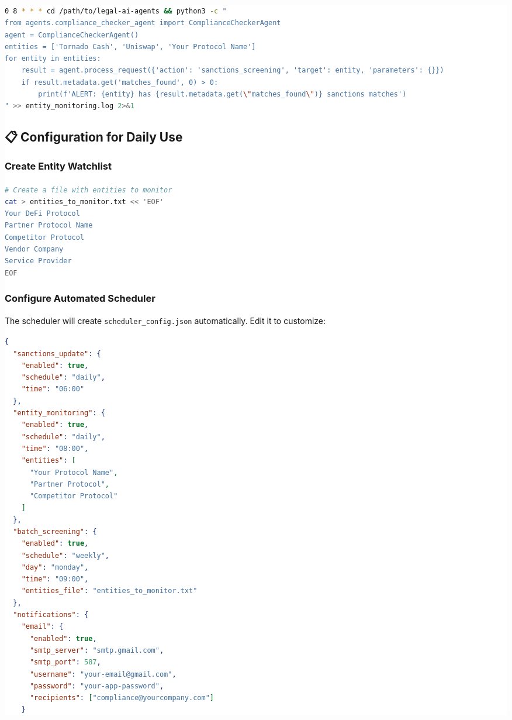 ```bash
0 8 * * * cd /path/to/legal-ai-agents && python3 -c "
from agents.compliance_checker_agent import ComplianceCheckerAgent
agent = ComplianceCheckerAgent()
entities = ['Tornado Cash', 'Uniswap', 'Your Protocol Name']
for entity in entities:
    result = agent.process_request({'action': 'sanctions_screening', 'target': entity, 'parameters': {}})
    if result.metadata.get('matches_found', 0) > 0:
        print(f'ALERT: {entity} has {result.metadata.get(\"matches_found\")} sanctions matches')
" >> entity_monitoring.log 2>&1
```

## 📋 **Configuration for Daily Use**

### **Create Entity Watchlist**

```bash
# Create a file with entities to monitor
cat > entities_to_monitor.txt << 'EOF'
Your DeFi Protocol
Partner Protocol Name
Competitor Protocol
Vendor Company
Service Provider
EOF
```

### **Configure Automated Scheduler**

The scheduler will create `scheduler_config.json` automatically. Edit it to customize:

```json
{
  "sanctions_update": {
    "enabled": true,
    "schedule": "daily",
    "time": "06:00"
  },
  "entity_monitoring": {
    "enabled": true,
    "schedule": "daily",
    "time": "08:00",
    "entities": [
      "Your Protocol Name",
      "Partner Protocol",
      "Competitor Protocol"
    ]
  },
  "batch_screening": {
    "enabled": true,
    "schedule": "weekly",
    "day": "monday",
    "time": "09:00",
    "entities_file": "entities_to_monitor.txt"
  },
  "notifications": {
    "email": {
      "enabled": true,
      "smtp_server": "smtp.gmail.com",
      "smtp_port": 587,
      "username": "your-email@gmail.com",
      "password": "your-app-password",
      "recipients": ["compliance@yourcompany.com"]
    }
```